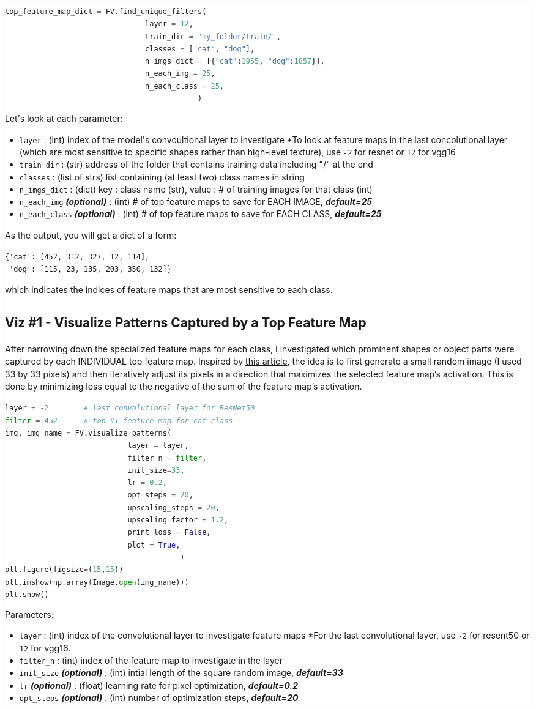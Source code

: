 ```Python
top_feature_map_dict = FV.find_unique_filters(
                                layer = 12, 
                                train_dir = "my_folder/train/", 
                                classes = ["cat", "dog"], 
                                n_imgs_dict = [{"cat":1955, "dog":1857}],
                                n_each_img = 25,
                                n_each_class = 25,
                                            )
```
Let's look at each parameter:
* `layer`        : (int) index of the model's convoultional layer to investigate 
*To look at feature maps in the last concolutional layer (which are most sensitive to specific shapes rather than high-level texture), use `-2` for resnet or `12` for vgg16
* `train_dir`    : (str) address of the folder that contains training data including "/" at the end 
* `classes`      : (list of strs) list containing (at least two) class names in string
* `n_imgs_dict`  : (dict) key : class name (str), value : # of training images for that class (int) 
* `n_each_img` ***(optional)***  : (int) # of top feature maps to save for EACH IMAGE, ***default=25***
* `n_each_class` ***(optional)***  : (int) # of top feature maps to save for EACH CLASS, ***default=25***

As the output, you will get a dict of a form: 
```Pytyhon
{'cat': [452, 312, 327, 12, 114],
 'dog': [115, 23, 135, 203, 350, 132]}
```
which indicates the indices of feature maps that are most sensitive to each class.

## **Viz #1 -** Visualize Patterns Captured by a Top Feature Map
After narrowing down the specialized feature maps for each class, I investigated which prominent shapes or object parts were captured by each INDIVIDUAL top feature map. Inspired by [this article](https://towardsdatascience.com/how-to-visualize-convolutional-features-in-40-lines-of-code-70b7d87b0030), the idea is to first generate a small random image (I used 33 by 33 pixels) and then iteratively adjust its pixels in a direction that maximizes the selected feature map’s activation. This is done by minimizing loss equal to the negative of the sum of the feature map’s activation. 

```Python
layer = -2        # last convolutional layer for ResNet50
filter = 452      # top #1 feature map for cat class
img, img_name = FV.visualize_patterns(
                            layer = layer, 
                            filter_n = filter,
                            init_size=33, 
                            lr = 0.2, 
                            opt_steps = 20,  
                            upscaling_steps = 20, 
                            upscaling_factor = 1.2, 
                            print_loss = False, 
                            plot = True,
                                        )
plt.figure(figsize=(15,15))
plt.imshow(np.array(Image.open(img_name)))
plt.show()
```
Parameters:
- `layer`            : (int) index of the convolutional layer to investigate feature maps 
*For the last convolutional layer, use `-2` for resent50 or `12` for vgg16.
- `filter_n`         : (int) index of the feature map to investigate in the layer
- `init_size`        ***(optional)***  : (int) intial length of the square random image, ***default=33***
- `lr`              ***(optional)***   : (float) learning rate for pixel optimization, ***default=0.2***
- `opt_steps`        ***(optional)***  : (int) number of optimization steps, ***default=20***